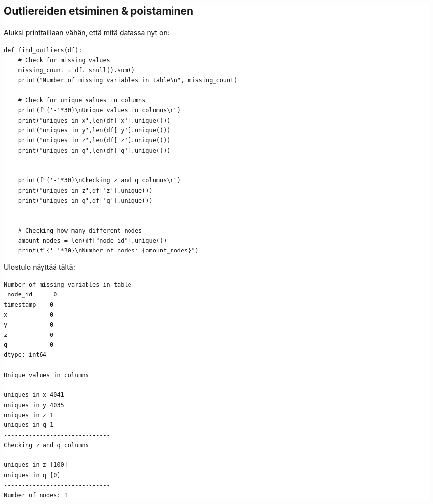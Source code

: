 ## Outliereiden etsiminen & poistaminen

Aluksi printtaillaan vähän, että mitä datassa nyt on:
```python=
def find_outliers(df):
    # Check for missing values
    missing_count = df.isnull().sum()
    print("Number of missing variables in table\n", missing_count)

    # Check for unique values in columns
    print(f"{'-'*30}\nUnique values in columns\n")
    print("uniques in x",len(df['x'].unique()))
    print("uniques in y",len(df['y'].unique()))
    print("uniques in z",len(df['z'].unique()))
    print("uniques in q",len(df['q'].unique()))


    print(f"{'-'*30}\nChecking z and q columns\n")
    print("uniques in z",df['z'].unique())
    print("uniques in q",df['q'].unique())


    # Checking how many different nodes
    amount_nodes = len(df["node_id"].unique())
    print(f"{'-'*30}\nNumber of nodes: {amount_nodes}")
```
Ulostulo näyttää tältä:
```python=
Number of missing variables in table
 node_id      0
timestamp    0
x            0
y            0
z            0
q            0
dtype: int64
------------------------------
Unique values in columns

uniques in x 4041
uniques in y 4035
uniques in z 1
uniques in q 1
------------------------------
Checking z and q columns

uniques in z [100]
uniques in q [0]
------------------------------
Number of nodes: 1
```
